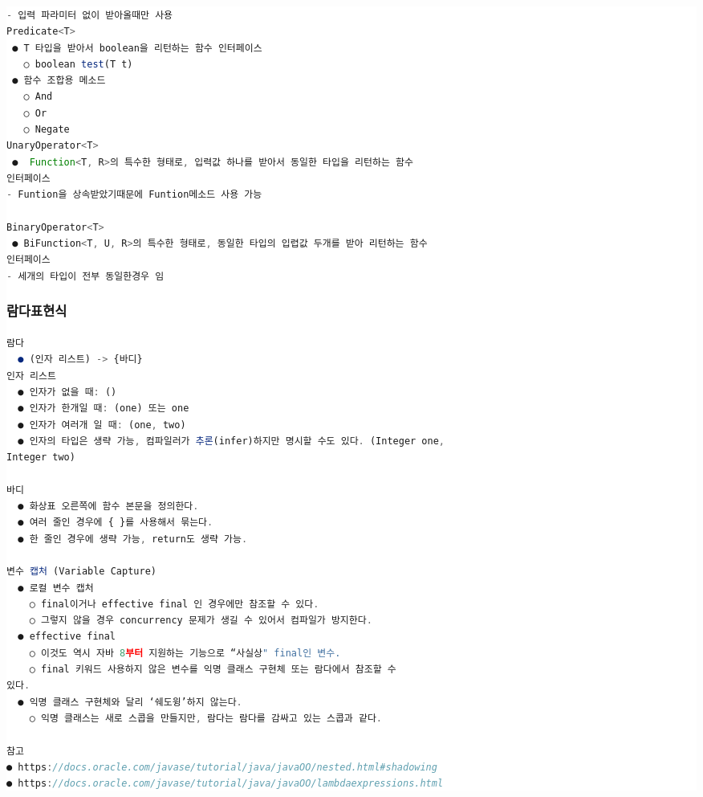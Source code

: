 ```jsx
- 입력 파라미터 없이 받아올때만 사용
Predicate<T>
 ● T 타입을 받아서 boolean을 리턴하는 함수 인터페이스
   ○ boolean test(T t)
 ● 함수 조합용 메소드
   ○ And
   ○ Or
   ○ Negate
UnaryOperator<T>
 ●  Function<T, R>의 특수한 형태로, 입력값 하나를 받아서 동일한 타입을 리턴하는 함수
인터페이스
- Funtion을 상속받았기때문에 Funtion메소드 사용 가능

BinaryOperator<T>
 ● BiFunction<T, U, R>의 특수한 형태로, 동일한 타입의 입렵값 두개를 받아 리턴하는 함수
인터페이스
- 세개의 타입이 전부 동일한경우 임
```

### 람다표현식

```jsx
람다
  ● (인자 리스트) -> {바디}
인자 리스트
  ● 인자가 없을 때: ()
  ● 인자가 한개일 때: (one) 또는 one
  ● 인자가 여러개 일 때: (one, two)
  ● 인자의 타입은 생략 가능, 컴파일러가 추론(infer)하지만 명시할 수도 있다. (Integer one,
Integer two)

바디
  ● 화상표 오른쪽에 함수 본문을 정의한다.
  ● 여러 줄인 경우에 { }를 사용해서 묶는다.
  ● 한 줄인 경우에 생략 가능, return도 생략 가능.

변수 캡처 (Variable Capture)
  ● 로컬 변수 캡처
    ○ final이거나 effective final 인 경우에만 참조할 수 있다.
    ○ 그렇지 않을 경우 concurrency 문제가 생길 수 있어서 컴파일가 방지한다.
  ● effective final
    ○ 이것도 역시 자바 8부터 지원하는 기능으로 “사실상" final인 변수.
    ○ final 키워드 사용하지 않은 변수를 익명 클래스 구현체 또는 람다에서 참조할 수
있다.
  ● 익명 클래스 구현체와 달리 ‘쉐도윙’하지 않는다.
    ○ 익명 클래스는 새로 스콥을 만들지만, 람다는 람다를 감싸고 있는 스콥과 같다.

참고
● https://docs.oracle.com/javase/tutorial/java/javaOO/nested.html#shadowing
● https://docs.oracle.com/javase/tutorial/java/javaOO/lambdaexpressions.html

```
